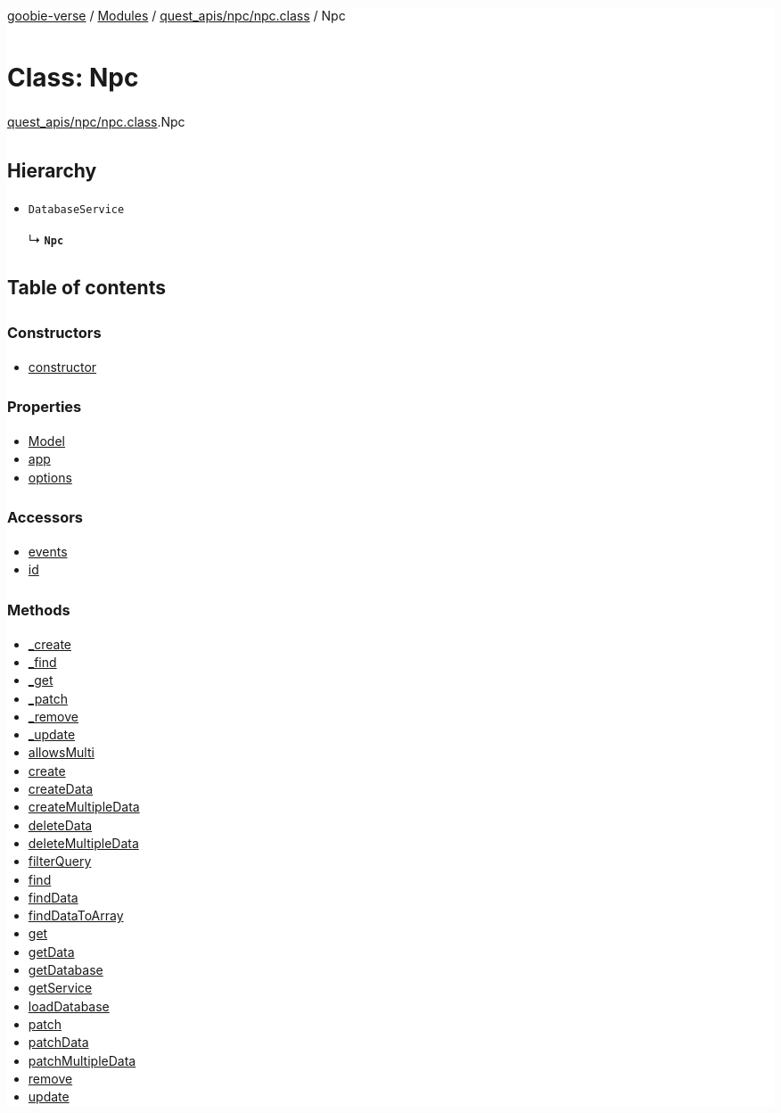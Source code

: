 [goobie-verse](../README.md) / [Modules](../modules.md) / [quest\_apis/npc/npc.class](../modules/quest_apis_npc_npc_class.md) / Npc

# Class: Npc

[quest_apis/npc/npc.class](../modules/quest_apis_npc_npc_class.md).Npc

## Hierarchy

- `DatabaseService`

  ↳ **`Npc`**

## Table of contents

### Constructors

- [constructor](quest_apis_npc_npc_class.Npc.md#constructor)

### Properties

- [Model](quest_apis_npc_npc_class.Npc.md#model)
- [app](quest_apis_npc_npc_class.Npc.md#app)
- [options](quest_apis_npc_npc_class.Npc.md#options)

### Accessors

- [events](quest_apis_npc_npc_class.Npc.md#events)
- [id](quest_apis_npc_npc_class.Npc.md#id)

### Methods

- [\_create](quest_apis_npc_npc_class.Npc.md#_create)
- [\_find](quest_apis_npc_npc_class.Npc.md#_find)
- [\_get](quest_apis_npc_npc_class.Npc.md#_get)
- [\_patch](quest_apis_npc_npc_class.Npc.md#_patch)
- [\_remove](quest_apis_npc_npc_class.Npc.md#_remove)
- [\_update](quest_apis_npc_npc_class.Npc.md#_update)
- [allowsMulti](quest_apis_npc_npc_class.Npc.md#allowsmulti)
- [create](quest_apis_npc_npc_class.Npc.md#create)
- [createData](quest_apis_npc_npc_class.Npc.md#createdata)
- [createMultipleData](quest_apis_npc_npc_class.Npc.md#createmultipledata)
- [deleteData](quest_apis_npc_npc_class.Npc.md#deletedata)
- [deleteMultipleData](quest_apis_npc_npc_class.Npc.md#deletemultipledata)
- [filterQuery](quest_apis_npc_npc_class.Npc.md#filterquery)
- [find](quest_apis_npc_npc_class.Npc.md#find)
- [findData](quest_apis_npc_npc_class.Npc.md#finddata)
- [findDataToArray](quest_apis_npc_npc_class.Npc.md#finddatatoarray)
- [get](quest_apis_npc_npc_class.Npc.md#get)
- [getData](quest_apis_npc_npc_class.Npc.md#getdata)
- [getDatabase](quest_apis_npc_npc_class.Npc.md#getdatabase)
- [getService](quest_apis_npc_npc_class.Npc.md#getservice)
- [loadDatabase](quest_apis_npc_npc_class.Npc.md#loaddatabase)
- [patch](quest_apis_npc_npc_class.Npc.md#patch)
- [patchData](quest_apis_npc_npc_class.Npc.md#patchdata)
- [patchMultipleData](quest_apis_npc_npc_class.Npc.md#patchmultipledata)
- [remove](quest_apis_npc_npc_class.Npc.md#remove)
- [update](quest_apis_npc_npc_class.Npc.md#update)
